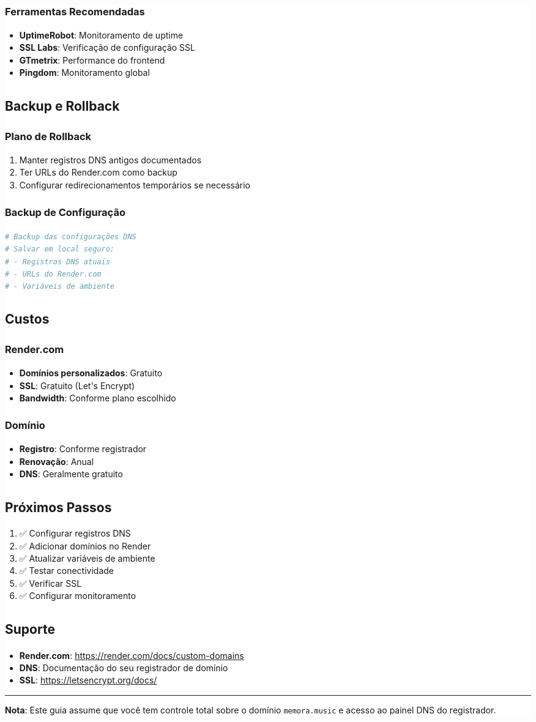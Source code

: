 ### Ferramentas Recomendadas
- **UptimeRobot**: Monitoramento de uptime
- **SSL Labs**: Verificação de configuração SSL
- **GTmetrix**: Performance do frontend
- **Pingdom**: Monitoramento global

## Backup e Rollback

### Plano de Rollback
1. Manter registros DNS antigos documentados
2. Ter URLs do Render.com como backup
3. Configurar redirecionamentos temporários se necessário

### Backup de Configuração
```yaml
# Backup das configurações DNS
# Salvar em local seguro:
# - Registros DNS atuais
# - URLs do Render.com
# - Variáveis de ambiente
```

## Custos

### Render.com
- **Domínios personalizados**: Gratuito
- **SSL**: Gratuito (Let's Encrypt)
- **Bandwidth**: Conforme plano escolhido

### Domínio
- **Registro**: Conforme registrador
- **Renovação**: Anual
- **DNS**: Geralmente gratuito

## Próximos Passos

1. ✅ Configurar registros DNS
2. ✅ Adicionar domínios no Render
3. ✅ Atualizar variáveis de ambiente
4. ✅ Testar conectividade
5. ✅ Verificar SSL
6. ✅ Configurar monitoramento

## Suporte

- **Render.com**: https://render.com/docs/custom-domains
- **DNS**: Documentação do seu registrador de domínio
- **SSL**: https://letsencrypt.org/docs/

---

**Nota**: Este guia assume que você tem controle total sobre o domínio `memora.music` e acesso ao painel DNS do registrador.